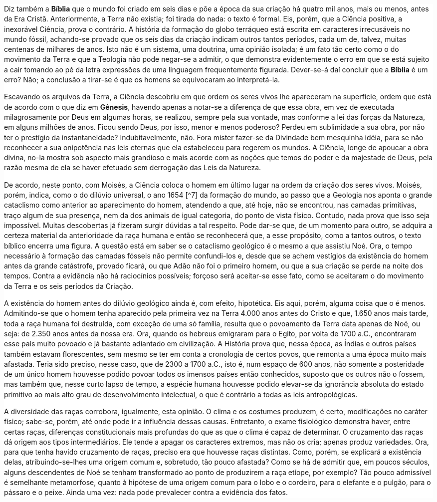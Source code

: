 Diz também a **Bíblia** que o mundo foi criado em seis dias e põe a época da sua criação há quatro mil anos, mais ou menos, antes da Era Cristã. Anteriormente, a Terra não existia; foi tirada do nada: o texto é formal. Eis, porém, que a Ciência positiva, a inexorável Ciência, prova o contrário. A história da formação do globo terráqueo está escrita em caracteres irrecusáveis no mundo fóssil, achando-se provado que os seis dias da criação indicam outros tantos períodos, cada um de, talvez, muitas centenas de milhares de anos. Isto não é um sistema, uma doutrina, uma opinião isolada; é um fato tão certo como o do movimento da Terra e que a Teologia não pode negar-se a admitir, o que demonstra evidentemente o erro em que se está sujeito a cair tomando ao pé da letra expressões de uma linguagem frequentemente figurada. Dever-se-á daí concluir que a **Bíblia** é um erro? Não; a conclusão a tirar-se é que os homens se equivocaram ao interpretá-la.

Escavando os arquivos da Terra, a Ciência descobriu em que ordem os seres vivos lhe apareceram na superfície, ordem que está de acordo com o que diz em **Gênesis**, havendo apenas a notar-se a diferença de que essa obra, em vez de executada milagrosamente por Deus em algumas horas, se realizou, sempre pela sua vontade, mas conforme a lei das forças da Natureza, em alguns milhões de anos. Ficou sendo Deus, por isso, menor e menos poderoso? Perdeu em sublimidade a sua obra, por não ter o prestígio da instantaneidade? Indubitavelmente, não. Fora mister fazer-se da Divindade bem mesquinha idéia, para se não reconhecer a sua onipotência nas leis eternas que ela estabeleceu para regerem os mundos. A Ciência, longe de apoucar a obra divina, no-la mostra sob aspecto mais grandioso e mais acorde com as noções que temos do poder e da majestade de Deus, pela razão mesma de ela se haver efetuado sem derrogação das Leis da Natureza.

De acordo, neste ponto, com Moisés, a Ciência coloca o homem em último lugar na ordem da criação dos seres vivos. Moisés, porém, indica, como o do dilúvio universal, o ano 1654 [^7] da formação do mundo, ao passo que a Geologia nos aponta o grande cataclismo como anterior ao aparecimento do homem, atendendo a que, até hoje, não se encontrou, nas camadas primitivas, traço algum de sua presença, nem da dos animais de igual categoria, do ponto de vista físico. Contudo, nada prova que isso seja impossível. Muitas descobertas já fizeram surgir dúvidas a tal respeito. Pode dar-se que, de um momento para outro, se adquira a certeza material da anterioridade da raça humana e então se reconhecerá que, a esse propósito, como a tantos outros, o texto bíblico encerra uma figura. A questão está em saber se o cataclismo geológico é o mesmo a que assistiu Noé. Ora, o tempo necessário à formação das camadas fósseis não permite confundi-los e, desde que se achem vestígios da existência do homem antes da grande catástrofe, provado ficará, ou que Adão não foi o primeiro homem, ou que a sua criação se perde na noite dos tempos. Contra a evidência não há raciocínios possíveis; forçoso será aceitar-se esse fato, como se aceitaram o do movimento da Terra e os seis períodos da Criação.

A existência do homem antes do dilúvio geológico ainda é, com efeito, hipotética. Eis aqui, porém, alguma coisa que o é menos. Admitindo-se que o homem tenha aparecido pela primeira vez na Terra 4.000 anos antes do Cristo e que, 1.650 anos mais tarde, toda a raça humana foi destruída, com exceção de uma só família, resulta que o povoamento da Terra data apenas de Noé, ou seja: de 2.350 anos antes da nossa era. Ora, quando os hebreus emigraram para o Egito, por volta de 1700 a.C., encontraram esse país muito povoado e já bastante adiantado em civilização. A História prova que, nessa época, as Índias e outros países também estavam florescentes, sem mesmo se ter em conta a cronologia de certos povos, que remonta a uma época muito mais afastada. Teria sido preciso, nesse caso, que de 2300 a 1700 a.C., isto é, num espaço de 600 anos, não somente a posteridade de um único homem houvesse podido povoar todos os imensos países então conhecidos, suposto que os outros não o fossem, mas também que, nesse curto lapso de tempo, a espécie humana houvesse podido elevar-se da ignorância absoluta do estado primitivo ao mais alto grau de desenvolvimento intelectual, o que é contrário a todas as leis antropológicas.

A diversidade das raças corrobora, igualmente, esta opinião. O clima e os costumes produzem, é certo, modificações no caráter físico; sabe-se, porém, até onde pode ir a influência dessas causas. Entretanto, o exame fisiológico demonstra haver, entre certas raças, diferenças constitucionais mais profundas do que as que o clima é capaz de determinar. O cruzamento das raças dá origem aos tipos intermediários. Ele tende a apagar os caracteres extremos, mas não os cria; apenas produz variedades. Ora, para que tenha havido cruzamento de raças, preciso era que houvesse raças distintas. Como, porém, se explicará a existência delas, atribuindo-se-lhes uma origem comum e, sobretudo, tão pouco afastada? Como se há de admitir que, em poucos séculos, alguns descendentes de Noé se tenham transformado ao ponto de produzirem a raça etíope, por exemplo? Tão pouco admissível é semelhante metamorfose, quanto à hipótese de uma origem comum para o lobo e o cordeiro, para o elefante e o pulgão, para o pássaro e o peixe. Ainda uma vez: nada pode prevalecer contra a evidência dos fatos.
